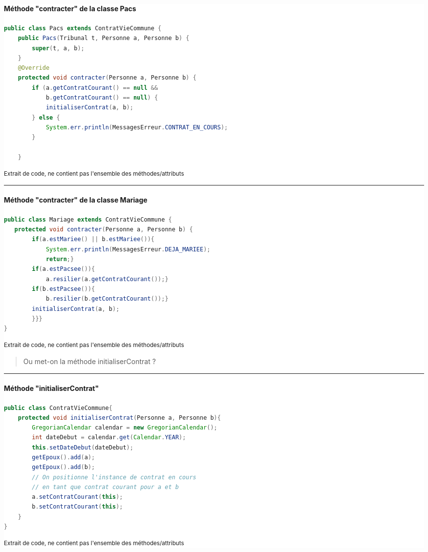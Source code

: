 #### Méthode "contracter" de la classe Pacs

```java
public class Pacs extends ContratVieCommune {
    public Pacs(Tribunal t, Personne a, Personne b) {
		super(t, a, b);
	}		
	@Override
	protected void contracter(Personne a, Personne b) {
		if (a.getContratCourant() == null && 
            b.getContratCourant() == null) {
			initialiserContrat(a, b);
		} else {
			System.err.println(MessagesErreur.CONTRAT_EN_COURS);
		}

	}
```
<small> Extrait de code, ne contient pas l'ensemble des méthodes/attributs</small>


---

#### Méthode "contracter" de la classe Mariage

```java 
public class Mariage extends ContratVieCommune {
   protected void contracter(Personne a, Personne b) {
        if(a.estMariee() || b.estMariee()){
            System.err.println(MessagesErreur.DEJA_MARIEE);
            return;}
        if(a.estPacsee()){
            a.resilier(a.getContratCourant());}
        if(b.estPacsee()){
            b.resilier(b.getContratCourant());}
        initialiserContrat(a, b);
        }}}
}
```
<small> Extrait de code, ne contient pas l'ensemble des méthodes/attributs</small>
> Ou met-on la méthode initialiserContrat ?

---

#### Méthode "initialiserContrat"
```java
public class ContratVieCommune{
    protected void initialiserContrat(Personne a, Personne b){        
        GregorianCalendar calendar = new GregorianCalendar();
        int dateDebut = calendar.get(Calendar.YEAR);
        this.setDateDebut(dateDebut);        
        getEpoux().add(a);
        getEpoux().add(b);
        // On positionne l'instance de contrat en cours 
        // en tant que contrat courant pour a et b
        a.setContratCourant(this);
        b.setContratCourant(this);        
    }
}
```
<small> Extrait de code, ne contient pas l'ensemble des méthodes/attributs</small>


